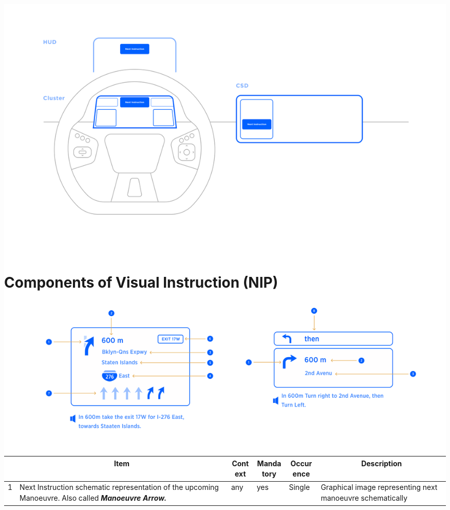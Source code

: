 ![](images/157681423.png)

Components of Visual Instruction (NIP)
======================================

![](images/157681429.png)

|   | **Item**                                                                                                | **Context**                                  | **Mandatory** | **Occurence** | **Description**                                                                                                                                                                                                                                                                                                                                                                                                                                                                                                                                                                                                                                                                                                                                                                                                                                                                                                                                                                                                                                                                                                                                                                                                                                                                                                                                                                                                  |
|---|---------------------------------------------------------------------------------------------------------|----------------------------------------------|---------------|---------------|------------------------------------------------------------------------------------------------------------------------------------------------------------------------------------------------------------------------------------------------------------------------------------------------------------------------------------------------------------------------------------------------------------------------------------------------------------------------------------------------------------------------------------------------------------------------------------------------------------------------------------------------------------------------------------------------------------------------------------------------------------------------------------------------------------------------------------------------------------------------------------------------------------------------------------------------------------------------------------------------------------------------------------------------------------------------------------------------------------------------------------------------------------------------------------------------------------------------------------------------------------------------------------------------------------------------------------------------------------------------------------------------------------------|
| 1 | Next Instruction schematic representation of the upcoming Manoeuvre. Also called ***Manoeuvre Arrow.*** | any                                          | yes           | Single        | Graphical image representing next manoeuvre schematically                                                                                                                                                                                                                                                                                                                                                                                                                                                                                                                                                                                                                                                                                                                                                                                                                                                                                                                                                                                                                                                                                                                                                                                                                                                                                                                                                        |